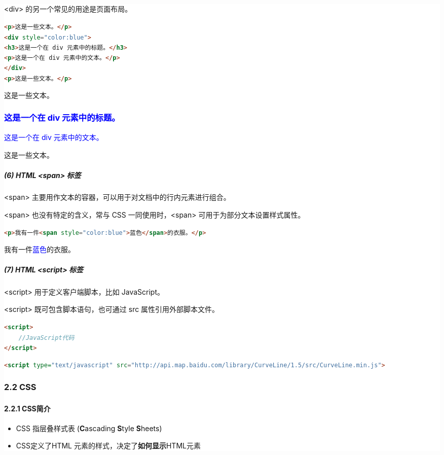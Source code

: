\<div> 的另一个常见的用途是页面布局。

```html
<p>这是一些文本。</p>
<div style="color:blue">
<h3>这是一个在 div 元素中的标题。</h3>
<p>这是一个在 div 元素中的文本。</p>
</div>
<p>这是一些文本。</p>
```

<p>这是一些文本。</p>
<div style="color:blue">
<h3>这是一个在 div 元素中的标题。</h3>
<p>这是一个在 div 元素中的文本。</p>
</div>
<p>这是一些文本。</p>



##### (6) HTML \<span> 标签

\<span> 主要用作文本的容器，可以用于对文档中的行内元素进行组合。

\<span> 也没有特定的含义，常与 CSS 一同使用时，\<span> 可用于为部分文本设置样式属性。

```html
<p>我有一件<span style="color:blue">蓝色</span>的衣服。</p>
```

<p>我有一件<span style="color:blue">蓝色</span>的衣服。</p>



##### (7) HTML \<script> 标签

\<script> 用于定义客户端脚本，比如 JavaScript。

\<script> 既可包含脚本语句，也可通过 src 属性引用外部脚本文件。

```html
<script>
    //JavaScript代码
</script>
```

```html
<script type="text/javascript" src="http://api.map.baidu.com/library/CurveLine/1.5/src/CurveLine.min.js">
```



### 2.2 CSS

#### 2.2.1 CSS简介

- CSS 指层叠样式表 (**C**ascading **S**tyle **S**heets)

- CSS定义了HTML 元素的样式，决定了**如何显示**HTML元素
